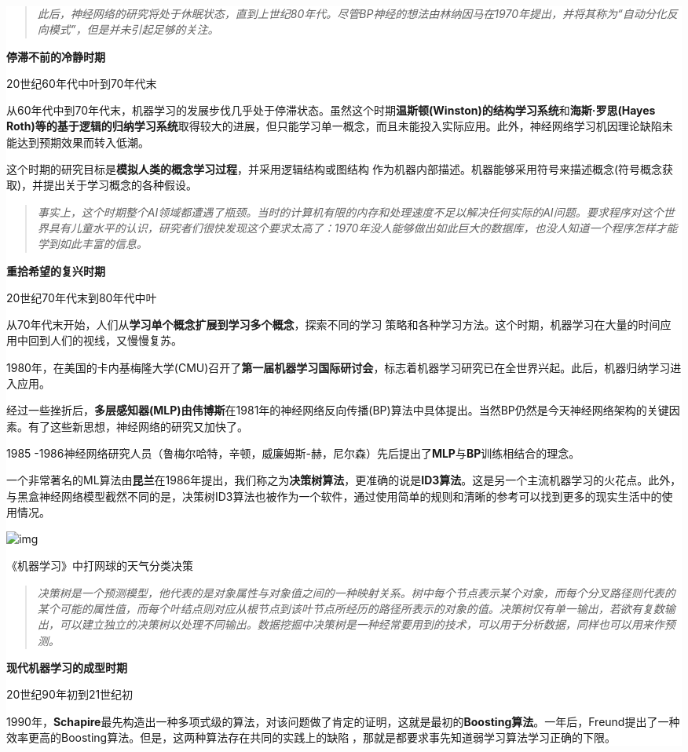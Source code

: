 > *此后，神经网络的研究将处于休眠状态，直到上世纪80年代。尽管BP神经的想法由林纳因马在1970年提出，并将其称为“自动分化反向模式”，但是并未引起足够的关注。*

 

**停滞不前的冷静时期**

20世纪60年代中叶到70年代末

 

从60年代中到70年代末，机器学习的发展步伐几乎处于停滞状态。虽然这个时期**温斯顿(Winston)**的**结构学习系统**和**海斯·罗思(Hayes Roth)**等的**基于逻辑的归纳学习系统**取得较大的进展，但只能学习单一概念，而且未能投入实际应用。此外，神经网络学习机因理论缺陷未能达到预期效果而转入低潮。

 

这个时期的研究目标是**模拟人类的概念学习过程**，并采用逻辑结构或图结构 作为机器内部描述。机器能够采用符号来描述概念(符号概念获取)，并提出关于学习概念的各种假设。

 

> *事实上，这个时期整个AI领域都遭遇了瓶颈。当时的计算机有限的内存和处理速度不足以解决任何实际的AI问题。要求程序对这个世界具有儿童水平的认识，研究者们很快发现这个要求太高了：1970年没人能够做出如此巨大的数据库，也没人知道一个程序怎样才能学到如此丰富的信息。*

 

**重拾希望的复兴时期**

20世纪70年代末到80年代中叶

 

从70年代末开始，人们从**学习单个概念扩展到学习多个概念**，探索不同的学习 策略和各种学习方法。这个时期，机器学习在大量的时间应用中回到人们的视线，又慢慢复苏。

 

1980年，在美国的卡内基梅隆大学(CMU)召开了**第一届机器学习国际研讨会**，标志着机器学习研究已在全世界兴起。此后，机器归纳学习进入应用。

 

经过一些挫折后，**多层感知器(MLP)**由**伟博斯**在1981年的神经网络反向传播(BP)算法中具体提出。当然BP仍然是今天神经网络架构的关键因素。有了这些新思想，神经网络的研究又加快了。

 

1985 -1986神经网络研究人员（鲁梅尔哈特，辛顿，威廉姆斯-赫，尼尔森）先后提出了**MLP**与**BP**训练相结合的理念。

 

一个非常著名的ML算法由**昆兰**在1986年提出，我们称之为**决策树算法**，更准确的说是**ID3算法**。这是另一个主流机器学习的火花点。此外，与黑盒神经网络模型截然不同的是，决策树ID3算法也被作为一个软件，通过使用简单的规则和清晰的参考可以找到更多的现实生活中的使用情况。

 

![img](https://mpt.135editor.com/mmbiz_png/s6Qwf4VLycSoawRyfv1cGGEdRJg3picXF6G875nIavkiapdWXRoOInr5owcHrObOTYGkLkDrDFH50NgftyuBCic9g/640?wx_fmt=png)

《机器学习》中打网球的天气分类决策

 

> *决策树是一个预测模型，他代表的是对象属性与对象值之间的一种映射关系。树中每个节点表示某个对象，而每个分叉路径则代表的某个可能的属性值，而每个叶结点则对应从根节点到该叶节点所经历的路径所表示的对象的值。决策树仅有单一输出，若欲有复数输出，可以建立独立的决策树以处理不同输出。数据挖掘中决策树是一种经常要用到的技术，可以用于分析数据，同样也可以用来作预测。*

 

**现代机器学习的成型时期**

20世纪90年初到21世纪初

 

1990年，**Schapire**最先构造出一种多项式级的算法，对该问题做了肯定的证明，这就是最初的**Boosting算法**。一年后，Freund提出了一种效率更高的Boosting算法。但是，这两种算法存在共同的实践上的缺陷 ，那就是都要求事先知道弱学习算法学习正确的下限。

 